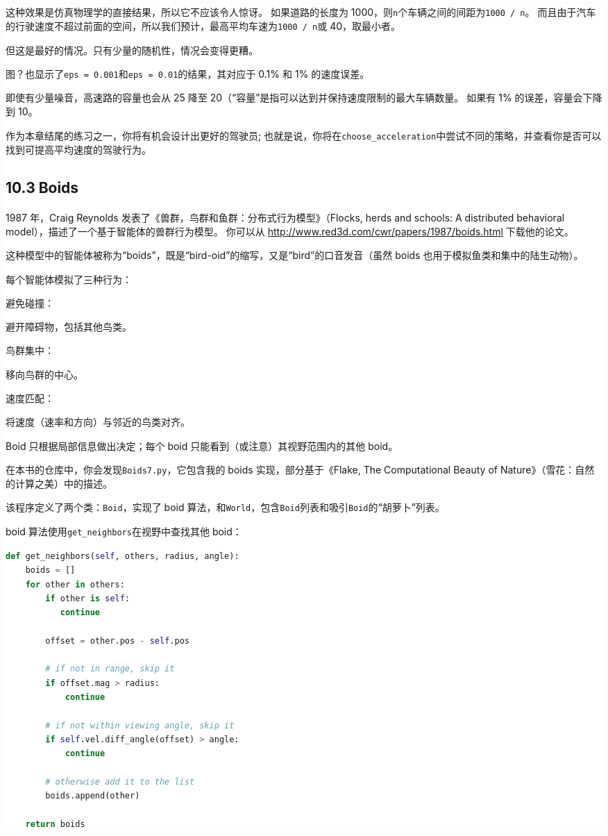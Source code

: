 这种效果是仿真物理学的直接结果，所以它不应该令人惊讶。 如果道路的长度为 1000，则`n`个车辆之间的间距为`1000 / n`。 而且由于汽车的行驶速度不超过前面的空间，所以我们预计，最高平均车速为`1000 / n`或 40，取最小者。

但这是最好的情况。只有少量的随机性，情况会变得更糟。

图？也显示了`eps = 0.001`和`eps = 0.01`的结果，其对应于 0.1% 和 1% 的速度误差。

即使有少量噪音，高速路的容量也会从 25 降至 20（“容量”是指可以达到并保持速度限制的最大车辆数量。 如果有 1% 的误差，容量会下降到 10。

作为本章结尾的练习之一，你将有机会设计出更好的驾驶员; 也就是说，你将在`choose_acceleration`中尝试不同的策略，并查看你是否可以找到可提高平均速度的驾驶行为。

## 10.3 Boids

1987 年，Craig Reynolds 发表了《兽群，鸟群和鱼群：分布式行为模型》（Flocks, herds and schools: A distributed behavioral model），描述了一个基于智能体的兽群行为模型。 你可以从 <http://www.red3d.com/cwr/papers/1987/boids.html> 下载他的论文。

这种模型中的智能体被称为“boids”，既是“bird-oid”的缩写，又是“bird”的口音发音（虽然 boids 也用于模拟鱼类和集中的陆生动物）。

每个智能体模拟了三种行为：

避免碰撞：

避开障碍物，包括其他鸟类。

鸟群集中：

移向鸟群的中心。

速度匹配：

将速度（速率和方向）与邻近的鸟类对齐。

Boid 只根据局部信息做出决定；每个 boid 只能看到（或注意）其视野范围内的其他 boid。


在本书的仓库中，你会发现`Boids7.py`，它包含我的 boids 实现，部分基于《Flake, The Computational Beauty of Nature》（雪花：自然的计算之美）中的描述。

该程序定义了两个类：`Boid`，实现了 boid 算法，和`World`，包含`Boid`列表和吸引`Boid`的“胡萝卜”列表。

boid 算法使用`get_neighbors`在视野中查找其他 boid：

```py
def get_neighbors(self, others, radius, angle):
    boids = []
    for other in others:
        if other is self:
           continue

        offset = other.pos - self.pos

        # if not in range, skip it
        if offset.mag > radius:
            continue

        # if not within viewing angle, skip it
        if self.vel.diff_angle(offset) > angle:
            continue

        # otherwise add it to the list
        boids.append(other)

    return boids
```
